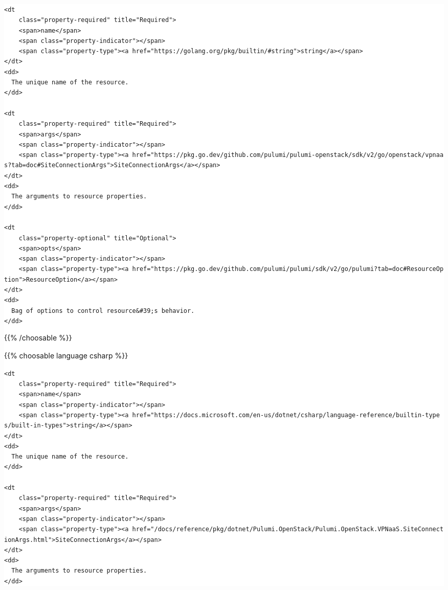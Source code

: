     <dt
        class="property-required" title="Required">
        <span>name</span>
        <span class="property-indicator"></span>
        <span class="property-type"><a href="https://golang.org/pkg/builtin/#string">string</a></span>
    </dt>
    <dd>
      The unique name of the resource.
    </dd>
  
    <dt
        class="property-required" title="Required">
        <span>args</span>
        <span class="property-indicator"></span>
        <span class="property-type"><a href="https://pkg.go.dev/github.com/pulumi/pulumi-openstack/sdk/v2/go/openstack/vpnaas?tab=doc#SiteConnectionArgs">SiteConnectionArgs</a></span>
    </dt>
    <dd>
      The arguments to resource properties.
    </dd>
  
    <dt
        class="property-optional" title="Optional">
        <span>opts</span>
        <span class="property-indicator"></span>
        <span class="property-type"><a href="https://pkg.go.dev/github.com/pulumi/pulumi/sdk/v2/go/pulumi?tab=doc#ResourceOption">ResourceOption</a></span>
    </dt>
    <dd>
      Bag of options to control resource&#39;s behavior.
    </dd>
  

</dl>

{{% /choosable %}}

{{% choosable language csharp %}}

<dl class="resources-properties">
  
    <dt
        class="property-required" title="Required">
        <span>name</span>
        <span class="property-indicator"></span>
        <span class="property-type"><a href="https://docs.microsoft.com/en-us/dotnet/csharp/language-reference/builtin-types/built-in-types">string</a></span>
    </dt>
    <dd>
      The unique name of the resource.
    </dd>
  
    <dt
        class="property-required" title="Required">
        <span>args</span>
        <span class="property-indicator"></span>
        <span class="property-type"><a href="/docs/reference/pkg/dotnet/Pulumi.OpenStack/Pulumi.OpenStack.VPNaaS.SiteConnectionArgs.html">SiteConnectionArgs</a></span>
    </dt>
    <dd>
      The arguments to resource properties.
    </dd>
  